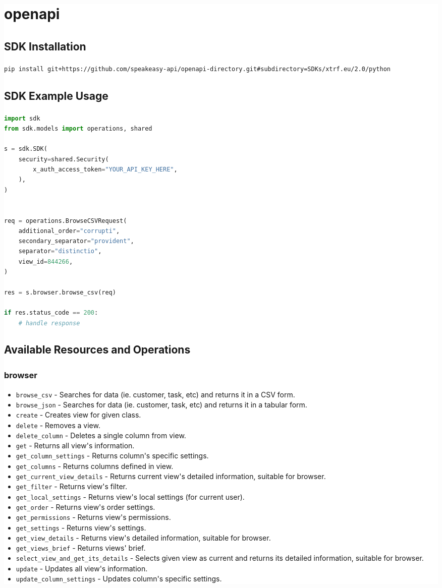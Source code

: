 # openapi


## SDK Installation

```bash
pip install git+https://github.com/speakeasy-api/openapi-directory.git#subdirectory=SDKs/xtrf.eu/2.0/python
```


## SDK Example Usage

```python
import sdk
from sdk.models import operations, shared

s = sdk.SDK(
    security=shared.Security(
        x_auth_access_token="YOUR_API_KEY_HERE",
    ),
)


req = operations.BrowseCSVRequest(
    additional_order="corrupti",
    secondary_separator="provident",
    separator="distinctio",
    view_id=844266,
)
    
res = s.browser.browse_csv(req)

if res.status_code == 200:
    # handle response
```



## Available Resources and Operations


### browser

* `browse_csv` - Searches for data (ie. customer, task, etc) and returns it in a CSV form.
* `browse_json` - Searches for data (ie. customer, task, etc) and returns it in a tabular form.
* `create` - Creates view for given class.
* `delete` - Removes a view.
* `delete_column` - Deletes a single column from view.
* `get` - Returns all view's information.
* `get_column_settings` - Returns column's specific settings.
* `get_columns` - Returns columns defined in view.
* `get_current_view_details` - Returns current view's detailed information, suitable for browser.
* `get_filter` - Returns view's filter.
* `get_local_settings` - Returns view's local settings (for current user).
* `get_order` - Returns view's order settings.
* `get_permissions` - Returns view's permissions.
* `get_settings` - Returns view's settings.
* `get_view_details` - Returns view's detailed information, suitable for browser.
* `get_views_brief` - Returns views' brief.
* `select_view_and_get_its_details` - Selects given view as current and returns its detailed information, suitable for browser.
* `update` - Updates all view's information.
* `update_column_settings` - Updates column's specific settings.
